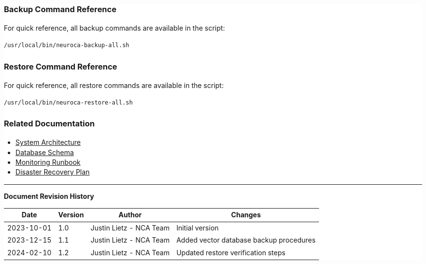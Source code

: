 ### Backup Command Reference

For quick reference, all backup commands are available in the script:

```bash
/usr/local/bin/neuroca-backup-all.sh
```

### Restore Command Reference

For quick reference, all restore commands are available in the script:

```bash
/usr/local/bin/neuroca-restore-all.sh
```

### Related Documentation

- [System Architecture](../architecture/system-overview.md)
- [Database Schema](../technical/database-schema.md)
- [Monitoring Runbook](./monitoring.md)
- [Disaster Recovery Plan](../planning/disaster-recovery.md)

---

**Document Revision History**

| Date | Version | Author | Changes |
|------|---------|--------|---------|
| 2023-10-01 | 1.0 | Justin Lietz - NCA Team | Initial version |
| 2023-12-15 | 1.1 | Justin Lietz - NCA Team | Added vector database backup procedures |
| 2024-02-10 | 1.2 | Justin Lietz - NCA Team | Updated restore verification steps |